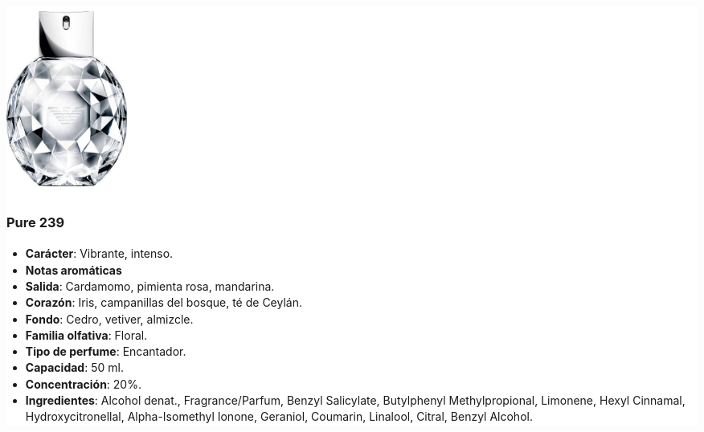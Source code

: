 <img src="./img/o180.jpg" width="150" height="230">
</td>

</tr>
</tbody>
</table>


### Pure 239

- **Carácter**: Vibrante, intenso.
- **Notas aromáticas** 
- **Salida**: Cardamomo, pimienta rosa, mandarina.
- **Corazón**: Iris, campanillas del bosque, té de Ceylán.
- **Fondo**: Cedro, vetiver, almizcle.
- **Familia olfativa**: Floral.
- **Tipo de perfume**: Encantador.
- **Capacidad**: 50 ml.
- **Concentración**: 20%.
- **Ingredientes**: Alcohol denat., Fragrance/Parfum, Benzyl Salicylate, Butylphenyl Methylpropional, Limonene, Hexyl Cinnamal, Hydroxycitronellal, Alpha-Isomethyl Ionone, Geraniol, Coumarin, Linalool, Citral, Benzyl Alcohol.

